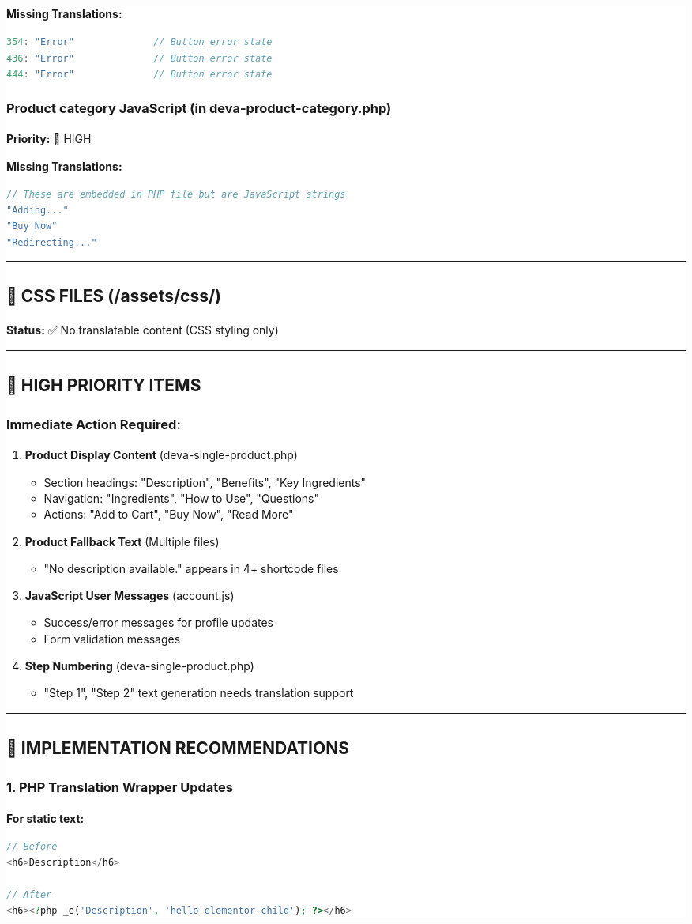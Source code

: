 **Missing Translations:**
```javascript
354: "Error"              // Button error state
436: "Error"              // Button error state  
444: "Error"              // Button error state
```

### Product category JavaScript (in deva-product-category.php)
**Priority:** 🔴 HIGH

**Missing Translations:**
```javascript
// These are embedded in PHP file but are JavaScript strings
"Adding..."
"Buy Now"  
"Redirecting..."
```

---

## 📁 CSS FILES (/assets/css/)
**Status:** ✅ No translatable content (CSS styling only)

---

## 🚨 HIGH PRIORITY ITEMS

### Immediate Action Required:

1. **Product Display Content** (deva-single-product.php)
   - Section headings: "Description", "Benefits", "Key Ingredients"
   - Navigation: "Ingredients", "How to Use", "Questions"
   - Actions: "Add to Cart", "Buy Now", "Read More"

2. **Product Fallback Text** (Multiple files)
   - "No description available." appears in 4+ shortcode files

3. **JavaScript User Messages** (account.js)
   - Success/error messages for profile updates
   - Form validation messages

4. **Step Numbering** (deva-single-product.php)
   - "Step 1", "Step 2" text generation needs translation support

---

## 🔧 IMPLEMENTATION RECOMMENDATIONS

### 1. PHP Translation Wrapper Updates

**For static text:**
```php
// Before
<h6>Description</h6>

// After  
<h6><?php _e('Description', 'hello-elementor-child'); ?></h6>
```
